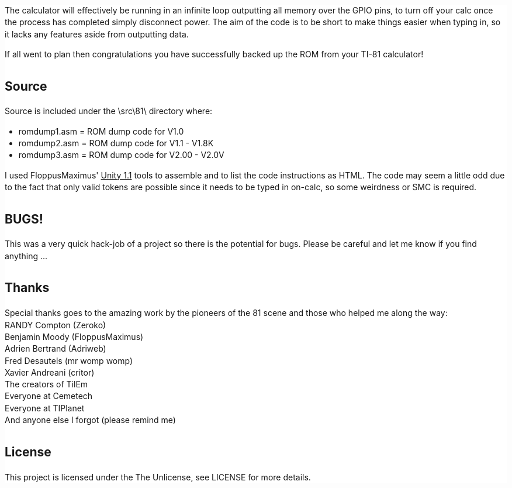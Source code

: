 The calculator will effectively be running in an infinite loop outputting all memory over the GPIO pins, to turn off your calc once the process has completed simply disconnect power. The aim of the code is to be short to make things easier when typing in, so it lacks any features aside from outputting data.

If all went to plan then congratulations you have successfully backed up the ROM from your TI-81 calculator!

## Source
Source is included under the \src\81\ directory where:
- romdump1.asm = ROM dump code for V1.0
- romdump2.asm = ROM dump code for V1.1 - V1.8K
- romdump3.asm = ROM dump code for V2.00 - V2.0V

I used FloppusMaximus' [Unity 1.1](https://www.ticalc.org/archives/files/fileinfo/425/42572.html) tools to assemble and to list the code instructions as HTML. The code may seem a little odd due to the fact that only valid tokens are possible since it needs to be typed in on-calc, so some weirdness or SMC is required.

## BUGS!
This was a very quick hack-job of a project so there is the potential for bugs. Please be careful and let me know if you find anything ...

## Thanks
Special thanks goes to the amazing work by the pioneers of the 81 scene and those who helped me along the way:  
RANDY Compton (Zeroko)  
Benjamin Moody (FloppusMaximus)  
Adrien Bertrand (Adriweb)  
Fred Desautels (mr womp womp)  
Xavier Andreani (critor)  
The creators of TilEm  
Everyone at Cemetech  
Everyone at TIPlanet  
And anyone else I forgot (please remind me)

## License
This project is licensed under the The Unlicense, see LICENSE for more details.